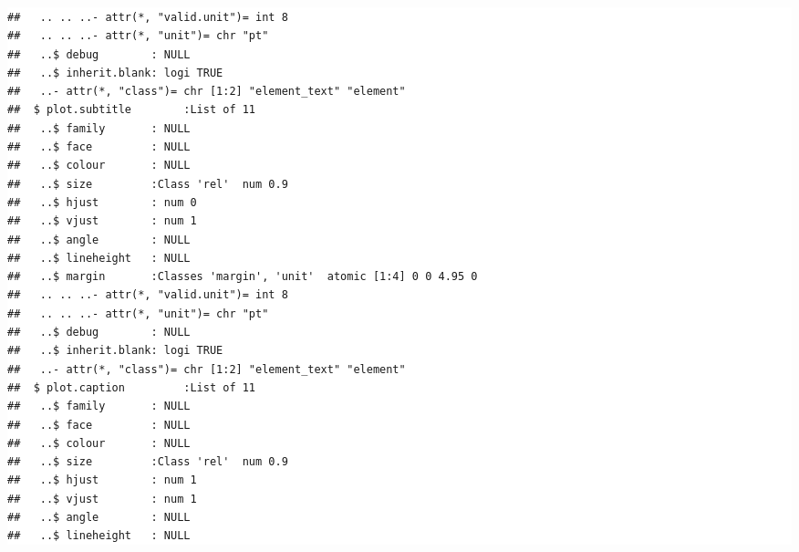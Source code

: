     ##   .. .. ..- attr(*, "valid.unit")= int 8
    ##   .. .. ..- attr(*, "unit")= chr "pt"
    ##   ..$ debug        : NULL
    ##   ..$ inherit.blank: logi TRUE
    ##   ..- attr(*, "class")= chr [1:2] "element_text" "element"
    ##  $ plot.subtitle        :List of 11
    ##   ..$ family       : NULL
    ##   ..$ face         : NULL
    ##   ..$ colour       : NULL
    ##   ..$ size         :Class 'rel'  num 0.9
    ##   ..$ hjust        : num 0
    ##   ..$ vjust        : num 1
    ##   ..$ angle        : NULL
    ##   ..$ lineheight   : NULL
    ##   ..$ margin       :Classes 'margin', 'unit'  atomic [1:4] 0 0 4.95 0
    ##   .. .. ..- attr(*, "valid.unit")= int 8
    ##   .. .. ..- attr(*, "unit")= chr "pt"
    ##   ..$ debug        : NULL
    ##   ..$ inherit.blank: logi TRUE
    ##   ..- attr(*, "class")= chr [1:2] "element_text" "element"
    ##  $ plot.caption         :List of 11
    ##   ..$ family       : NULL
    ##   ..$ face         : NULL
    ##   ..$ colour       : NULL
    ##   ..$ size         :Class 'rel'  num 0.9
    ##   ..$ hjust        : num 1
    ##   ..$ vjust        : num 1
    ##   ..$ angle        : NULL
    ##   ..$ lineheight   : NULL
